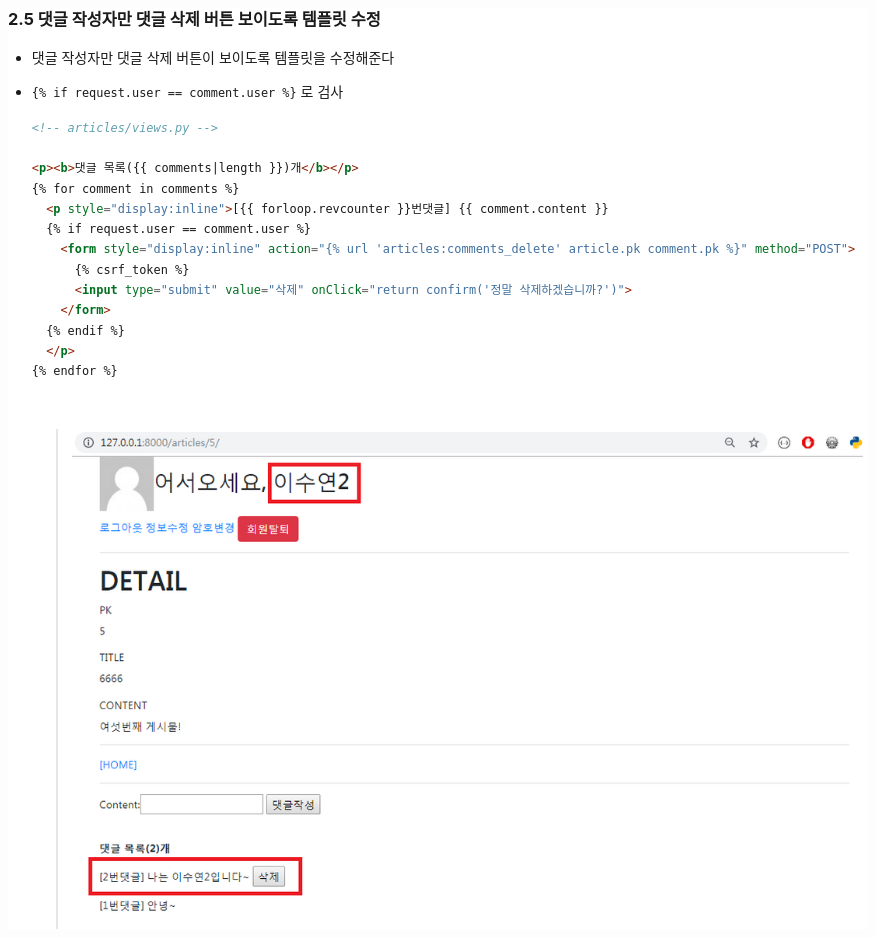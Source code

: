 ### 2.5 댓글 작성자만 댓글 삭제 버튼 보이도록 템플릿 수정

- 댓글 작성자만 댓글 삭제 버튼이 보이도록 템플릿을 수정해준다

- `{% if request.user == comment.user %}` 로 검사

  ```html
  <!-- articles/views.py -->
  
  <p><b>댓글 목록({{ comments|length }})개</b></p>
  {% for comment in comments %}
    <p style="display:inline">[{{ forloop.revcounter }}번댓글] {{ comment.content }}
    {% if request.user == comment.user %}
      <form style="display:inline" action="{% url 'articles:comments_delete' article.pk comment.pk %}" method="POST">
        {% csrf_token %}
        <input type="submit" value="삭제" onClick="return confirm('정말 삭제하겠습니까?')">
      </form>  
    {% endif %}
    </p>
  {% endfor %}
  ```

  <br>

  > ![1573524961312](images/1573524961312.png)